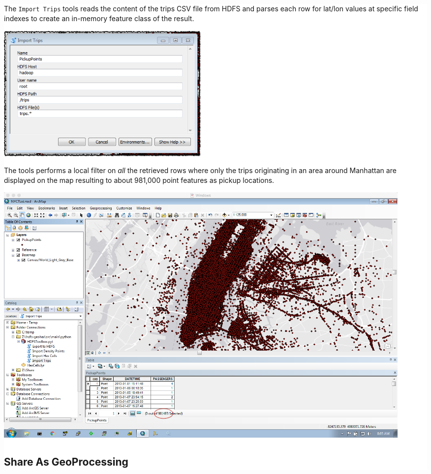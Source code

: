 The `Import Trips` tools reads the content of the trips CSV file from HDFS and parses each row for lat/lon values at specific field indexes to create an in-memory feature class of the result.

![](media/import-trips.png)

The tools performs a local filter on _all_ the retrieved rows where only the trips originating in an area around Manhattan are displayed on the map resulting to about 981,000 point features as pickup locations.

![](media/trips-1M.png)

## Share As GeoProcessing
